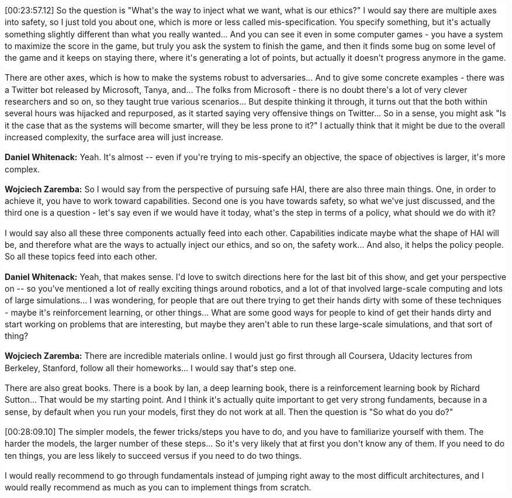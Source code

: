 \[00:23:57.12\] So the question is "What's the way to inject what we want, what is our ethics?" I would say there are multiple axes into safety, so I just told you about one, which is more or less called mis-specification. You specify something, but it's actually something slightly different than what you really wanted... And you can see it even in some computer games - you have a system to maximize the score in the game, but truly you ask the system to finish the game, and then it finds some bug on some level of the game and it keeps on staying there, where it's generating a lot of points, but actually it doesn't progress anymore in the game.

There are other axes, which is how to make the systems robust to adversaries... And to give some concrete examples - there was a Twitter bot released by Microsoft, Tanya, and... The folks from Microsoft - there is no doubt there's a lot of very clever researchers and so on, so they taught true various scenarios... But despite thinking it through, it turns out that the both within several hours was hijacked and repurposed, as it started saying very offensive things on Twitter... So in a sense, you might ask "Is it the case that as the systems will become smarter, will they be less prone to it?" I actually think that it might be due to the overall increased complexity, the surface area will just increase.

**Daniel Whitenack:** Yeah. It's almost -- even if you're trying to mis-specify an objective, the space of objectives is larger, it's more complex.

**Wojciech Zaremba:** So I would say from the perspective of pursuing safe HAI, there are also three main things. One, in order to achieve it, you have to work toward capabilities. Second one is you have towards safety, so what we've just discussed, and the third one is a question - let's say even if we would have it today, what's the step in terms of a policy, what should we do with it?

I would say also all these three components actually feed into each other. Capabilities indicate maybe what the shape of HAI will be, and therefore what are the ways to actually inject our ethics, and so on, the safety work... And also, it helps the policy people. So all these topics feed into each other.

**Daniel Whitenack:** Yeah, that makes sense. I'd love to switch directions here for the last bit of this show, and get your perspective on -- so you've mentioned a lot of really exciting things around robotics, and a lot of that involved large-scale computing and lots of large simulations... I was wondering, for people that are out there trying to get their hands dirty with some of these techniques - maybe it's reinforcement learning, or other things... What are some good ways for people to kind of get their hands dirty and start working on problems that are interesting, but maybe they aren't able to run these large-scale simulations, and that sort of thing?

**Wojciech Zaremba:** There are incredible materials online. I would just go first through all Coursera, Udacity lectures from Berkeley, Stanford, follow all their homeworks... I would say that's step one.

There are also great books. There is a book by Ian, a deep learning book, there is a reinforcement learning book by Richard Sutton... That would be my starting point. And I think it's actually quite important to get very strong fundaments, because in a sense, by default when you run your models, first they do not work at all. Then the question is "So what do you do?"

\[00:28:09.10\] The simpler models, the fewer tricks/steps you have to do, and you have to familiarize yourself with them. The harder the models, the larger number of these steps... So it's very likely that at first you don't know any of them. If you need to do ten things, you are less likely to succeed versus if you need to do two things.

I would really recommend to go through fundamentals instead of jumping right away to the most difficult architectures, and I would really recommend as much as you can to implement things from scratch.
